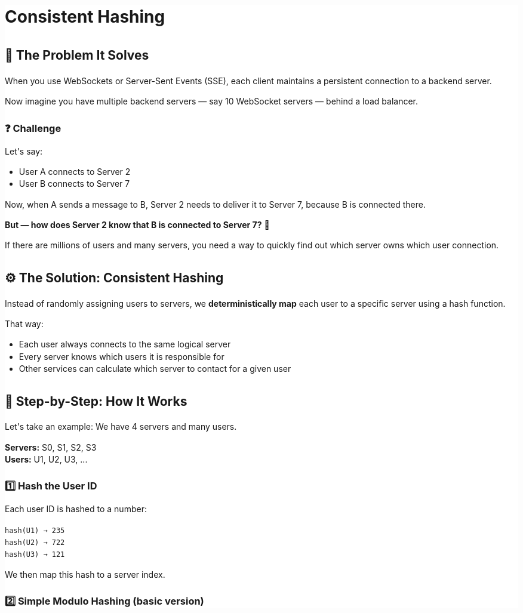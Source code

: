 # Consistent Hashing

## 🧩 The Problem It Solves

When you use WebSockets or Server-Sent Events (SSE), each client maintains a persistent connection to a backend server.

Now imagine you have multiple backend servers — say 10 WebSocket servers — behind a load balancer.

### ❓ Challenge

Let's say:

- User A connects to Server 2
- User B connects to Server 7

Now, when A sends a message to B, Server 2 needs to deliver it to Server 7, because B is connected there.

**But — how does Server 2 know that B is connected to Server 7?** 🤔

If there are millions of users and many servers, you need a way to quickly find out which server owns which user connection.

## ⚙️ The Solution: Consistent Hashing

Instead of randomly assigning users to servers, we **deterministically map** each user to a specific server using a hash function.

That way:

- Each user always connects to the same logical server
- Every server knows which users it is responsible for
- Other services can calculate which server to contact for a given user

## 🧮 Step-by-Step: How It Works

Let's take an example: We have 4 servers and many users.

**Servers:** S0, S1, S2, S3  
**Users:** U1, U2, U3, ...

### 1️⃣ Hash the User ID

Each user ID is hashed to a number:

```text
hash(U1) → 235
hash(U2) → 722
hash(U3) → 121
```

We then map this hash to a server index.

### 2️⃣ Simple Modulo Hashing (basic version)
